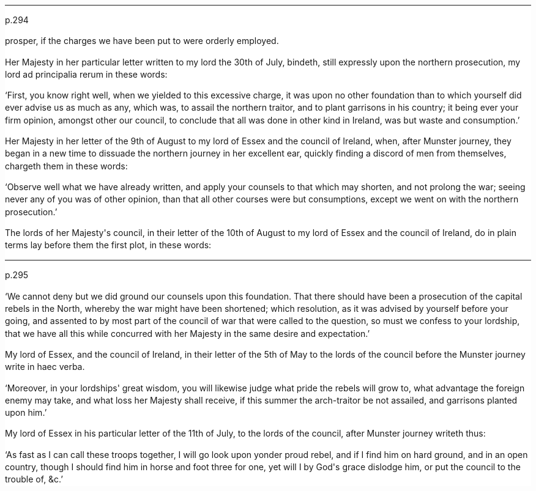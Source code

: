 
---

p.294



prosper, if the charges we have been put to were orderly employed.


Her Majesty in her particular letter written to my lord the 30th of July, bindeth, still expressly upon the northern prosecution, my lord ad principalia rerum in these words:
  


‘First, you know right well, when we yielded to this excessive charge, it was upon no other foundation than to which yourself did ever advise us as much as any, which was, to assail the northern traitor, and to plant garrisons in his country; it being ever your firm opinion, amongst other our council, to conclude that all was done in other kind in Ireland, was but waste and consumption.’


Her Majesty in her letter of the 9th of August to my lord of Essex and the council of Ireland, when, after Munster journey, they began in a new time to dissuade the northern journey in her excellent ear, quickly finding a discord of men from themselves, chargeth them in these words:
  

‘Observe well what we have already written, and apply your counsels to that which may shorten, and not prolong the war; seeing never any of you was of other opinion, than that all other courses were but consumptions, except we went on with the northern prosecution.’


The lords of her Majesty's council, in their letter of the 10th of August to my lord of Essex and the council of Ireland, do in plain terms lay before them the first plot, in these words:
  



---

p.295



‘We cannot deny but we did ground our counsels upon this foundation. That there should have been a prosecution of the capital rebels in the North, whereby the war might have been shortened; which resolution, as it was advised by yourself before your going, and assented to by most part of the council of war that were called to the question, so must we confess to your lordship, that we have all this while concurred with her Majesty in the same desire and expectation.’


My lord of Essex, and the council of Ireland, in their letter of the 5th of May to the lords of the council before the Munster journey write in haec verba.


‘Moreover, in your lordships' great wisdom, you will likewise judge what pride the rebels will grow to, what advantage the foreign enemy may take, and what loss her Majesty shall receive, if this summer the arch-traitor be not assailed, and garrisons planted upon him.’


My lord of Essex in his particular letter of the 11th of July, to the lords of the council, after Munster journey writeth thus:
  


‘As fast as I can call these troops together, I will go look upon yonder proud rebel, and if I find him on hard ground, and in an open country, though I should find him in horse and foot three for one, yet will I by God's grace dislodge him, or put the council to the trouble of, &c.’
